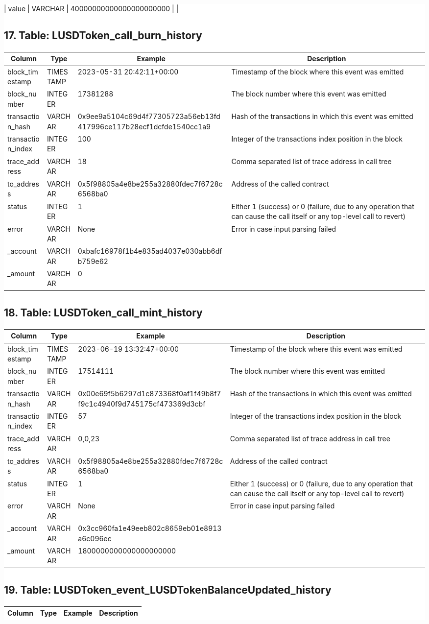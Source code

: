 | value             | VARCHAR   | 40000000000000000000000                                            |                                                              |

## 17. Table: LUSDToken\_call\_burn\_history

| Column             | Type      | Example                                                            | Description                                                                                                            |
| ------------------ | --------- | ------------------------------------------------------------------ | ---------------------------------------------------------------------------------------------------------------------- |
| block\_timestamp   | TIMESTAMP | 2023-05-31 20:42:11+00:00                                          | Timestamp of the block where this event was emitted                                                                    |
| block\_number      | INTEGER   | 17381288                                                           | The block number where this event was emitted                                                                          |
| transaction\_hash  | VARCHAR   | 0x9ee9a5104c69d4f77305723a56eb13fd417996ce117b28ecf1dcfde1540cc1a9 | Hash of the transactions in which this event was emitted                                                               |
| transaction\_index | INTEGER   | 100                                                                | Integer of the transactions index position in the block                                                                |
| trace\_address     | VARCHAR   | 18                                                                 | Comma separated list of trace address in call tree                                                                     |
| to\_address        | VARCHAR   | 0x5f98805a4e8be255a32880fdec7f6728c6568ba0                         | Address of the called contract                                                                                         |
| status             | INTEGER   | 1                                                                  | Either 1 (success) or 0 (failure, due to any operation that can cause the call itself or any top-level call to revert) |
| error              | VARCHAR   | None                                                               | Error in case input parsing failed                                                                                     |
| \_account          | VARCHAR   | 0xbafc16978f1b4e835ad4037e030abb6dfb759e62                         |                                                                                                                        |
| \_amount           | VARCHAR   | 0                                                                  |                                                                                                                        |

## 18. Table: LUSDToken\_call\_mint\_history

| Column             | Type      | Example                                                            | Description                                                                                                            |
| ------------------ | --------- | ------------------------------------------------------------------ | ---------------------------------------------------------------------------------------------------------------------- |
| block\_timestamp   | TIMESTAMP | 2023-06-19 13:32:47+00:00                                          | Timestamp of the block where this event was emitted                                                                    |
| block\_number      | INTEGER   | 17514111                                                           | The block number where this event was emitted                                                                          |
| transaction\_hash  | VARCHAR   | 0x00e69f5b6297d1c873368f0af1f49b8f7f9c1c4940f9d745175cf473369d3cbf | Hash of the transactions in which this event was emitted                                                               |
| transaction\_index | INTEGER   | 57                                                                 | Integer of the transactions index position in the block                                                                |
| trace\_address     | VARCHAR   | 0,0,23                                                             | Comma separated list of trace address in call tree                                                                     |
| to\_address        | VARCHAR   | 0x5f98805a4e8be255a32880fdec7f6728c6568ba0                         | Address of the called contract                                                                                         |
| status             | INTEGER   | 1                                                                  | Either 1 (success) or 0 (failure, due to any operation that can cause the call itself or any top-level call to revert) |
| error              | VARCHAR   | None                                                               | Error in case input parsing failed                                                                                     |
| \_account          | VARCHAR   | 0x3cc960fa1e49eeb802c8659eb01e8913a6c096ec                         |                                                                                                                        |
| \_amount           | VARCHAR   | 1800000000000000000000                                             |                                                                                                                        |

## 19. Table: LUSDToken\_event\_LUSDTokenBalanceUpdated\_history

| Column            | Type      | Example                                                      | Description |
| ----------------- | --------- | ------------------------------------------------------------ | ----------- |